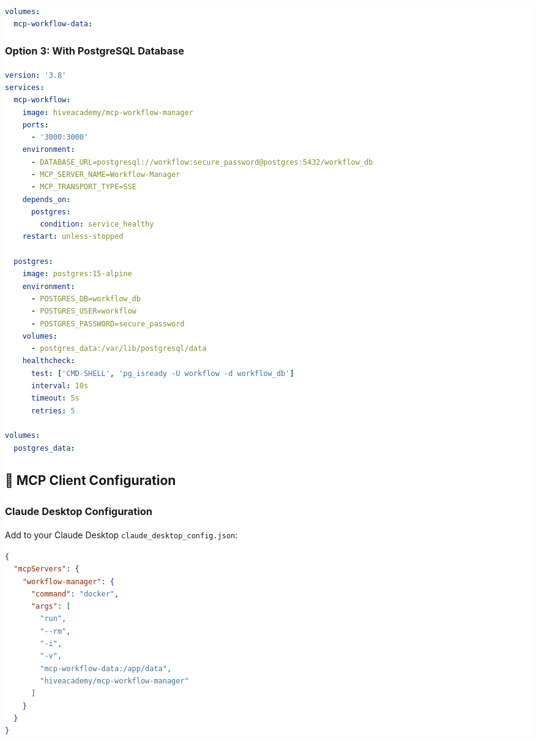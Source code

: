 ```yaml
volumes:
  mcp-workflow-data:
```

### Option 3: With PostgreSQL Database

```yaml
version: '3.8'
services:
  mcp-workflow:
    image: hiveacademy/mcp-workflow-manager
    ports:
      - '3000:3000'
    environment:
      - DATABASE_URL=postgresql://workflow:secure_password@postgres:5432/workflow_db
      - MCP_SERVER_NAME=Workflow-Manager
      - MCP_TRANSPORT_TYPE=SSE
    depends_on:
      postgres:
        condition: service_healthy
    restart: unless-stopped

  postgres:
    image: postgres:15-alpine
    environment:
      - POSTGRES_DB=workflow_db
      - POSTGRES_USER=workflow
      - POSTGRES_PASSWORD=secure_password
    volumes:
      - postgres_data:/var/lib/postgresql/data
    healthcheck:
      test: ['CMD-SHELL', 'pg_isready -U workflow -d workflow_db']
      interval: 10s
      timeout: 5s
      retries: 5

volumes:
  postgres_data:
```

## 🎯 MCP Client Configuration

### Claude Desktop Configuration

Add to your Claude Desktop `claude_desktop_config.json`:

```json
{
  "mcpServers": {
    "workflow-manager": {
      "command": "docker",
      "args": [
        "run",
        "--rm",
        "-i",
        "-v",
        "mcp-workflow-data:/app/data",
        "hiveacademy/mcp-workflow-manager"
      ]
    }
  }
}
```
